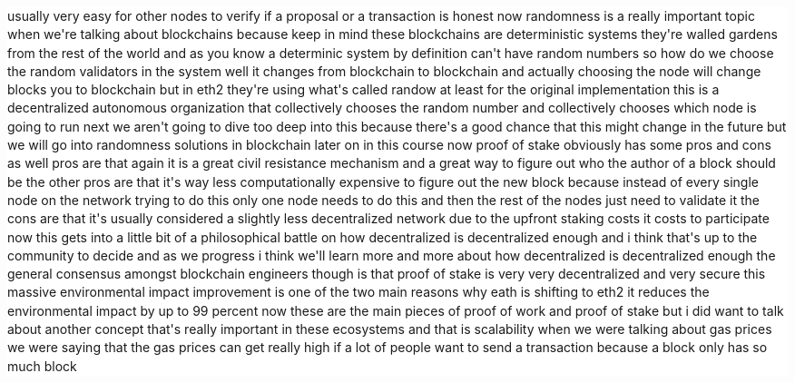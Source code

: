 usually very easy for other nodes to
verify if a proposal or a transaction is
honest now randomness is a really
important topic when we're talking about
blockchains because keep in mind these
blockchains are deterministic systems
they're walled gardens from the rest of
the world and as you know a determinic
system by definition can't have random
numbers so how do we choose the random
validators in the system well it changes
from blockchain to blockchain and
actually choosing the node will change
blocks you to blockchain but in eth2
they're using what's called randow at
least for the original implementation
this is a decentralized autonomous
organization that collectively chooses
the random number and collectively
chooses which node is going to run next
we aren't going to dive too deep into
this because there's a good chance that
this might change in the future but we
will go into randomness solutions in
blockchain later on in this course now
proof of stake obviously has some pros
and cons as well pros are that again it
is a great civil resistance mechanism
and a great way to figure out who the
author of a block should be the other
pros are that it's way less
computationally expensive to figure out
the new block because instead of every
single node on the network trying to do
this only one node needs to do this and
then the rest of the nodes just need to
validate it the cons are that it's
usually considered a slightly less
decentralized network due to the upfront
staking costs it costs to participate
now this gets into a little bit of a
philosophical battle on how
decentralized is decentralized enough
and i think that's up to the community
to decide and as we progress i think
we'll learn more and more about how
decentralized is decentralized enough
the general consensus amongst blockchain
engineers though is that proof of stake
is very very decentralized and very
secure this massive environmental impact
improvement is one of the two main
reasons why eath is shifting to eth2 it
reduces the environmental impact by up
to 99 percent now these are the main
pieces of proof of work and proof of
stake but i did want to talk about
another concept that's really important
in these ecosystems and that is
scalability when we were talking about
gas prices we were saying that the gas
prices can get really high if a lot of
people want to send a transaction
because a block only has so much block